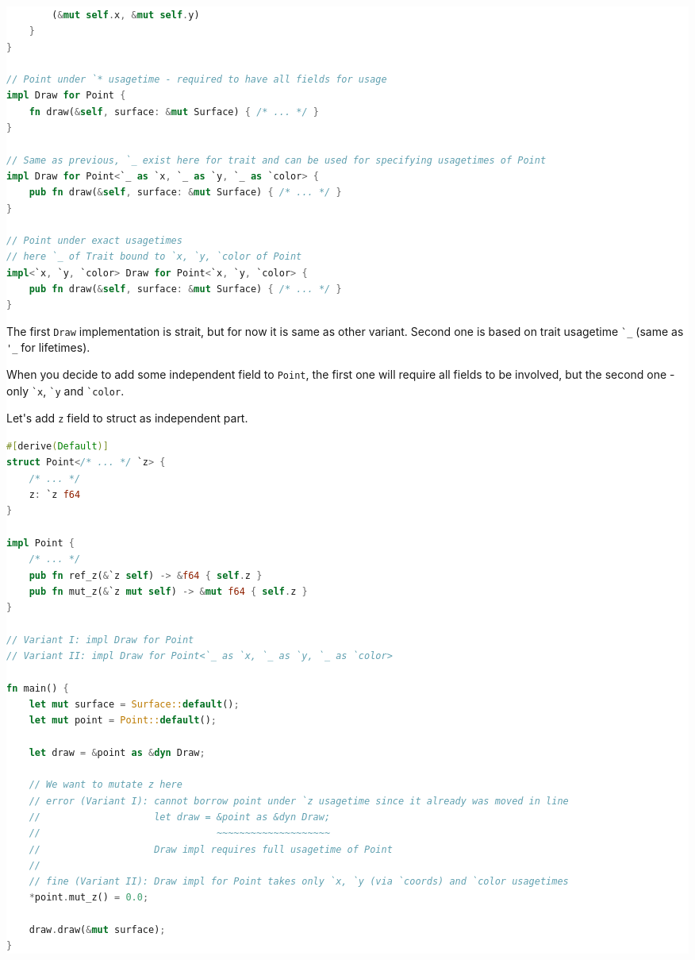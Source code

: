 ```rust
        (&mut self.x, &mut self.y)
    }
}

// Point under `* usagetime - required to have all fields for usage
impl Draw for Point {
    fn draw(&self, surface: &mut Surface) { /* ... */ }
}

// Same as previous, `_ exist here for trait and can be used for specifying usagetimes of Point
impl Draw for Point<`_ as `x, `_ as `y, `_ as `color> {
    pub fn draw(&self, surface: &mut Surface) { /* ... */ }
}

// Point under exact usagetimes
// here `_ of Trait bound to `x, `y, `color of Point
impl<`x, `y, `color> Draw for Point<`x, `y, `color> {
    pub fn draw(&self, surface: &mut Surface) { /* ... */ }
}
```

The first `Draw` implementation is strait, but for now it is same as other variant.
Second one is based on trait usagetime `` `_ `` (same as `'_` for lifetimes).

When you decide to add some independent field to `Point`, the first one will require all fields to be involved,
but the second one - only `` `x ``, `` `y `` and `` `color ``.

Let's add `z` field to struct as independent part.

```rust
#[derive(Default)]
struct Point</* ... */ `z> {
    /* ... */
    z: `z f64
}

impl Point {
    /* ... */
    pub fn ref_z(&`z self) -> &f64 { self.z }
    pub fn mut_z(&`z mut self) -> &mut f64 { self.z }
}

// Variant I: impl Draw for Point
// Variant II: impl Draw for Point<`_ as `x, `_ as `y, `_ as `color>

fn main() {
    let mut surface = Surface::default();
    let mut point = Point::default();

    let draw = &point as &dyn Draw;

    // We want to mutate z here
    // error (Variant I): cannot borrow point under `z usagetime since it already was moved in line
    //                    let draw = &point as &dyn Draw;
    //                               ~~~~~~~~~~~~~~~~~~~~
    //                    Draw impl requires full usagetime of Point
    //
    // fine (Variant II): Draw impl for Point takes only `x, `y (via `coords) and `color usagetimes
    *point.mut_z() = 0.0;

    draw.draw(&mut surface);
}
```


[summary]: #summary
[motivation]: #motivation
[guide-level-explanation]: #guide-level-explanation
[reference-level-explanation]: #reference-level-explanation
[drawbacks]: #drawbacks
[rationale-and-alternatives]: #rationale-and-alternatives
[prior-art]: #prior-art
[unresolved-questions]: #unresolved-questions
[future-possibilities]: #future-possibilities